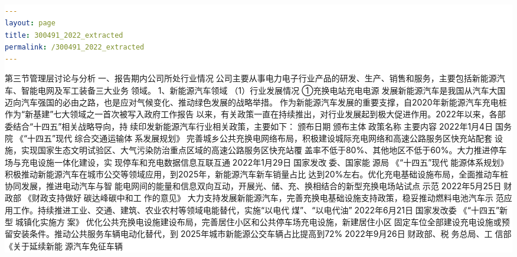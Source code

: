 ```yaml
---
layout: page
title: 300491_2022_extracted
permalink: /300491_2022_extracted
---
```


第三节管理层讨论与分析
一、报告期内公司所处行业情况
公司主要从事电力电子行业产品的研发、生产、销售和服务，主要包括新能源汽车、智能电网及军工装备三大业务
领域。
1、新能源汽车领域
（1）行业发展情况
①充换电站充电电源
发展新能源汽车是我国从汽车大国迈向汽车强国的必由之路，也是应对气候变化、推动绿色发展的战略举措。
作为新能源汽车发展的重要支撑，自2020年新能源汽车充电桩作为“新基建”七大领域之一首次被写入政府工作报告
以来，有关政策一直在持续推出，对行业发展起到极大促进作用。2022年以来，各部委结合“十四五”相关战略导向，持
续印发新能源汽车行业相关政策，主要如下：
颁布日期
颁布主体
政策名称
主要内容
2022年1月4日
国务院
《“十四五”现代
综合交通运输体
系发展规划》
完善城乡公共充换电网络布局，积极建设城际充电网络和高速公路服务区快充站配套
设施，实现国家生态文明试验区、大气污染防治重点区域的高速公路服务区快充站覆
盖率不低于80%、其他地区不低于60%。大力推进停车场与充电设施一体化建设，实
现停车和充电数据信息互联互通
2022年1月29日
国家发改
委、国家能
源局
《“十四五”现代
能源体系规划》
积极推动新能源汽车在城市公交等领域应用，到2025年，新能源汽车新车销量占比
达到20%左右。优化充电基础设施布局，全面推动车桩协同发展，推进电动汽车与智
能电网间的能量和信息双向互动，开展光、储、充、换相结合的新型充换电场站试点
示范
2022年5月25日
财政部
《财政支持做好
碳达峰碳中和工
作的意见》
大力支持发展新能源汽车，完善充换电基础设施支持政策，稳妥推动燃料电池汽车示
范应用工作。持续推进工业、交通、建筑、农业农村等领域电能替代，实施“以电代
煤”、“以电代油”
2022年6月21日
国家发改委
《“十四五”新型
城镇化实施方
案》
优化公共充换电设施建设布局，完善居住小区和公共停车场充电设施，新建居住小区
固定车位全部建设充电设施或预留安装条件。推动公共服务车辆电动化替代，到
2025年城市新能源公交车辆占比提高到72%
2022年9月26日
财政部、税
务总局、工
信部
《关于延续新能
源汽车免征车辆